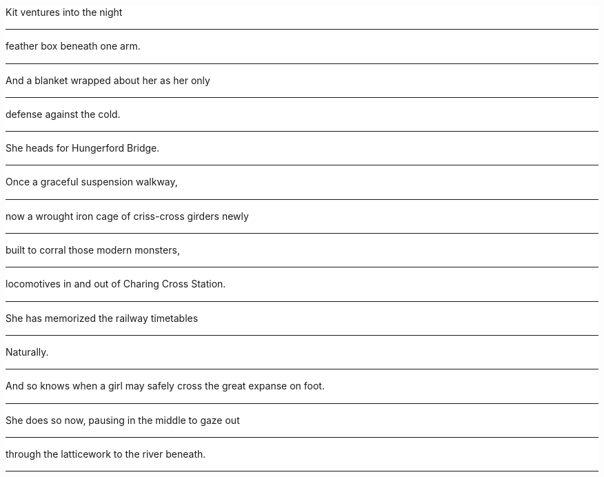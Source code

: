 
Kit ventures into the night

---

feather box beneath one arm.

---

And a blanket wrapped
about her as her only

---

defense against the cold.

---

She heads for Hungerford Bridge.

---

Once a graceful suspension walkway,

---

now a wrought iron cage
of criss-cross girders newly

---

built to corral those modern monsters,

---

locomotives in and out
of Charing Cross Station.

---

She has memorized the railway timetables

---

Naturally.

---

And so knows when a girl may safely
cross the great expanse on foot.

---

She does so now,
pausing in the middle to gaze out

---

through the latticework
to the river beneath.

---